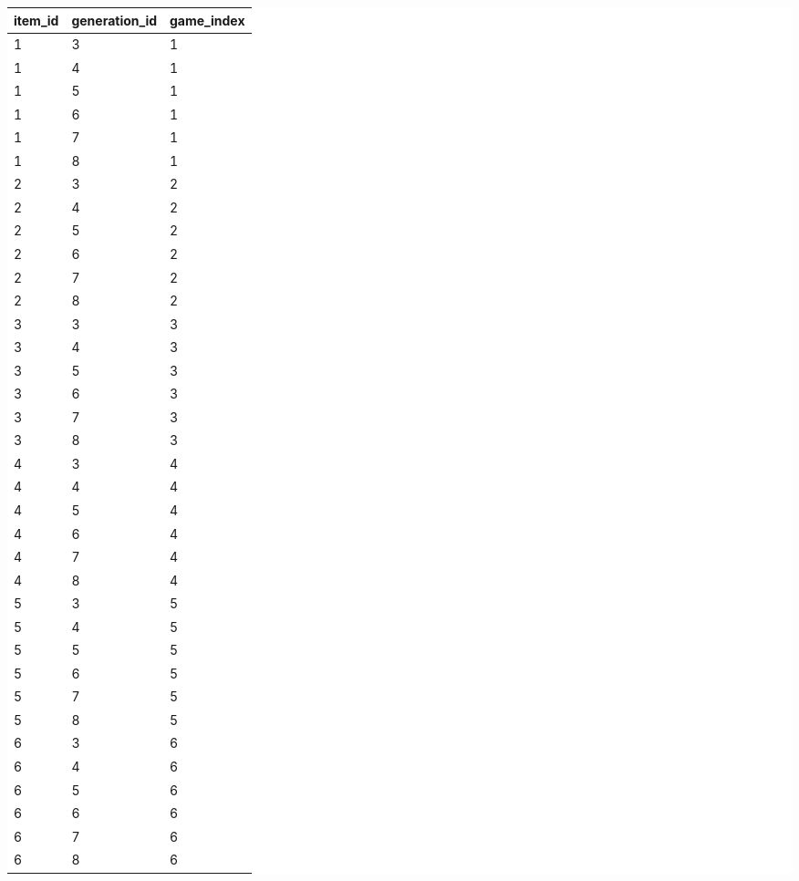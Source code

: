 | item_id | generation_id | game_index |
|---------|---------------|------------|
| 1       | 3             | 1          |
| 1       | 4             | 1          |
| 1       | 5             | 1          |
| 1       | 6             | 1          |
| 1       | 7             | 1          |
| 1       | 8             | 1          |
| 2       | 3             | 2          |
| 2       | 4             | 2          |
| 2       | 5             | 2          |
| 2       | 6             | 2          |
| 2       | 7             | 2          |
| 2       | 8             | 2          |
| 3       | 3             | 3          |
| 3       | 4             | 3          |
| 3       | 5             | 3          |
| 3       | 6             | 3          |
| 3       | 7             | 3          |
| 3       | 8             | 3          |
| 4       | 3             | 4          |
| 4       | 4             | 4          |
| 4       | 5             | 4          |
| 4       | 6             | 4          |
| 4       | 7             | 4          |
| 4       | 8             | 4          |
| 5       | 3             | 5          |
| 5       | 4             | 5          |
| 5       | 5             | 5          |
| 5       | 6             | 5          |
| 5       | 7             | 5          |
| 5       | 8             | 5          |
| 6       | 3             | 6          |
| 6       | 4             | 6          |
| 6       | 5             | 6          |
| 6       | 6             | 6          |
| 6       | 7             | 6          |
| 6       | 8             | 6          |